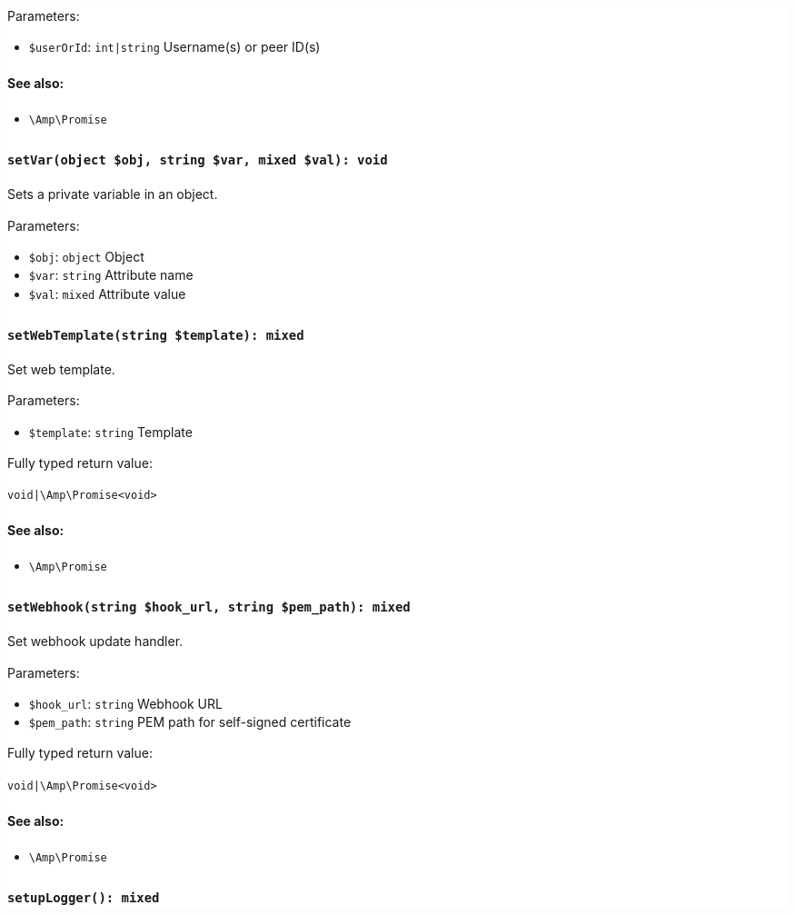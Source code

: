 
Parameters:
* `$userOrId`: `int|string` Username(s) or peer ID(s)  


#### See also: 
* `\Amp\Promise`




### `setVar(object $obj, string $var, mixed $val): void`

Sets a private variable in an object.


Parameters:
* `$obj`: `object` Object  
* `$var`: `string` Attribute name  
* `$val`: `mixed` Attribute value  



### `setWebTemplate(string $template): mixed`

Set web template.


Parameters:
* `$template`: `string` Template  


Fully typed return value:
```
void|\Amp\Promise<void>
```
#### See also: 
* `\Amp\Promise`




### `setWebhook(string $hook_url, string $pem_path): mixed`

Set webhook update handler.


Parameters:
* `$hook_url`: `string` Webhook URL  
* `$pem_path`: `string` PEM path for self-signed certificate  


Fully typed return value:
```
void|\Amp\Promise<void>
```
#### See also: 
* `\Amp\Promise`




### `setupLogger(): mixed`
